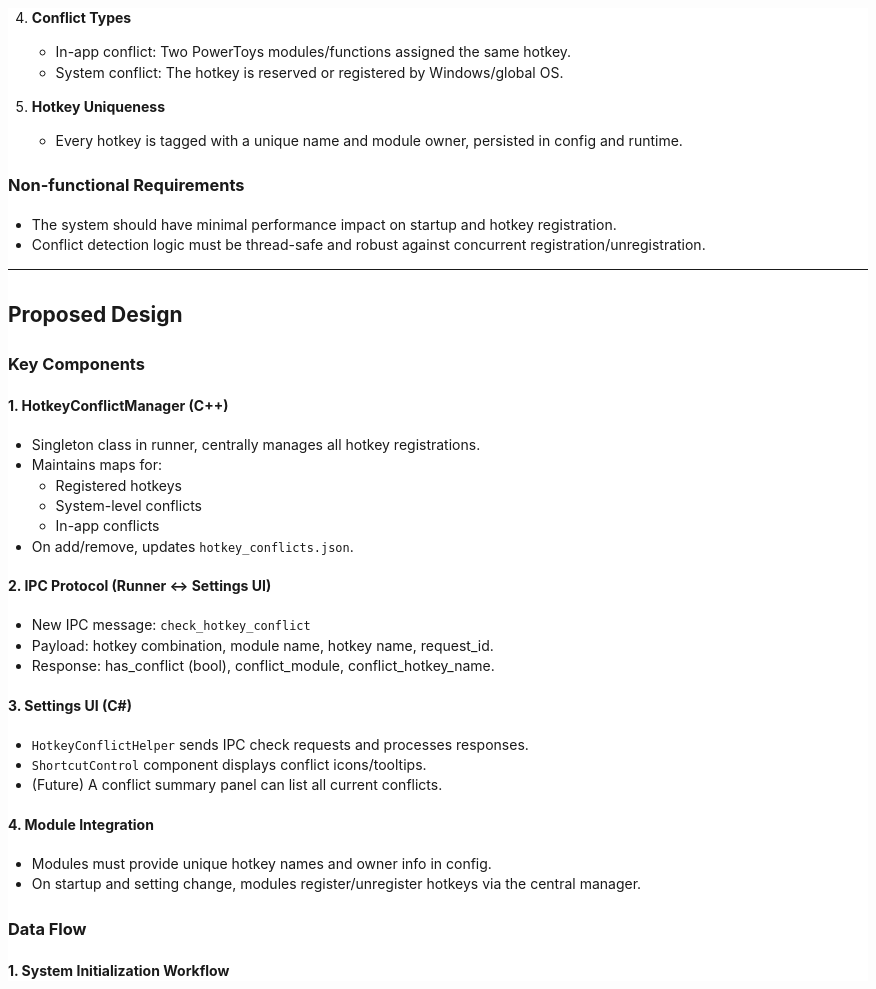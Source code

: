 4. **Conflict Types**
   - In-app conflict: Two PowerToys modules/functions assigned the same hotkey.
   - System conflict: The hotkey is reserved or registered by Windows/global OS.

5. **Hotkey Uniqueness**
   - Every hotkey is tagged with a unique name and module owner, persisted in config and runtime.

### Non-functional Requirements

- The system should have minimal performance impact on startup and hotkey registration.
- Conflict detection logic must be thread-safe and robust against concurrent registration/unregistration.

---

## Proposed Design

### Key Components

#### 1. HotkeyConflictManager (C++)
- Singleton class in runner, centrally manages all hotkey registrations.
- Maintains maps for:
  - Registered hotkeys
  - System-level conflicts
  - In-app conflicts
- On add/remove, updates `hotkey_conflicts.json`.

#### 2. IPC Protocol (Runner <-> Settings UI)
- New IPC message: `check_hotkey_conflict`
- Payload: hotkey combination, module name, hotkey name, request_id.
- Response: has_conflict (bool), conflict_module, conflict_hotkey_name.

#### 3. Settings UI (C#)
- `HotkeyConflictHelper` sends IPC check requests and processes responses.
- `ShortcutControl` component displays conflict icons/tooltips.
- (Future) A conflict summary panel can list all current conflicts.

#### 4. Module Integration
- Modules must provide unique hotkey names and owner info in config.
- On startup and setting change, modules register/unregister hotkeys via the central manager.

### Data Flow

#### 1. System Initialization Workflow
<div align="center">